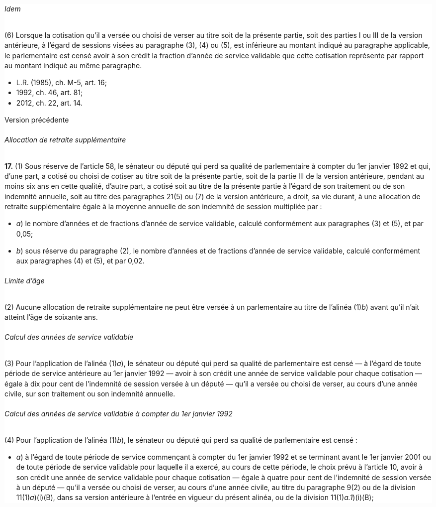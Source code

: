 ###### Idem

(6) Lorsque la cotisation qu’il a versée ou choisi de verser au titre soit de la présente partie, soit des parties I ou III de la version antérieure, à l’égard de sessions visées au paragraphe (3), (4) ou (5), est inférieure au montant indiqué au paragraphe applicable, le parlementaire est censé avoir à son crédit la fraction d’année de service validable que cette cotisation représente par rapport au montant indiqué au même paragraphe.

  * L.R. (1985), ch. M-5, art. 16;
  * 1992, ch. 46, art. 81;
  * 2012, ch. 22, art. 14.

Version précédente

###### Allocation de retraite supplémentaire

**17.** (1) Sous réserve de l’article 58, le sénateur ou député qui perd sa qualité de parlementaire à compter du 1er janvier 1992 et qui, d’une part, a cotisé ou choisi de cotiser au titre soit de la présente partie, soit de la partie III de la version antérieure, pendant au moins six ans en cette qualité, d’autre part, a cotisé soit au titre de la présente partie à l’égard de son traitement ou de son indemnité annuelle, soit au titre des paragraphes 21(5) ou (7) de la version antérieure, a droit, sa vie durant, à une allocation de retraite supplémentaire égale à la moyenne annuelle de son indemnité de session multipliée par :

  * _a_) le nombre d’années et de fractions d’année de service validable, calculé conformément aux paragraphes (3) et (5), et par 0,05;

  * _b_) sous réserve du paragraphe (2), le nombre d’années et de fractions d’année de service validable, calculé conformément aux paragraphes (4) et (5), et par 0,02.

###### Limite d’âge

(2) Aucune allocation de retraite supplémentaire ne peut être versée à un parlementaire au titre de l’alinéa (1)_b_) avant qu’il n’ait atteint l’âge de soixante ans.

###### Calcul des années de service validable

(3) Pour l’application de l’alinéa (1)_a_), le sénateur ou député qui perd sa qualité de parlementaire est censé — à l’égard de toute période de service antérieure au 1er janvier 1992 — avoir à son crédit une année de service validable pour chaque cotisation — égale à dix pour cent de l’indemnité de session versée à un député — qu’il a versée ou choisi de verser, au cours d’une année civile, sur son traitement ou son indemnité annuelle.

###### Calcul des années de service validable à compter du 1er janvier 1992

(4) Pour l’application de l’alinéa (1)_b_), le sénateur ou député qui perd sa qualité de parlementaire est censé :

  * _a_) à l’égard de toute période de service commençant à compter du 1er janvier 1992 et se terminant avant le 1er janvier 2001 ou de toute période de service validable pour laquelle il a exercé, au cours de cette période, le choix prévu à l’article 10, avoir à son crédit une année de service validable pour chaque cotisation — égale à quatre pour cent de l’indemnité de session versée à un député — qu’il a versée ou choisi de verser, au cours d’une année civile, au titre du paragraphe 9(2) ou de la division 11(1)_a_)(i)(B), dans sa version antérieure à l’entrée en vigueur du présent alinéa, ou de la division 11(1)_a.1_)(i)(B);
